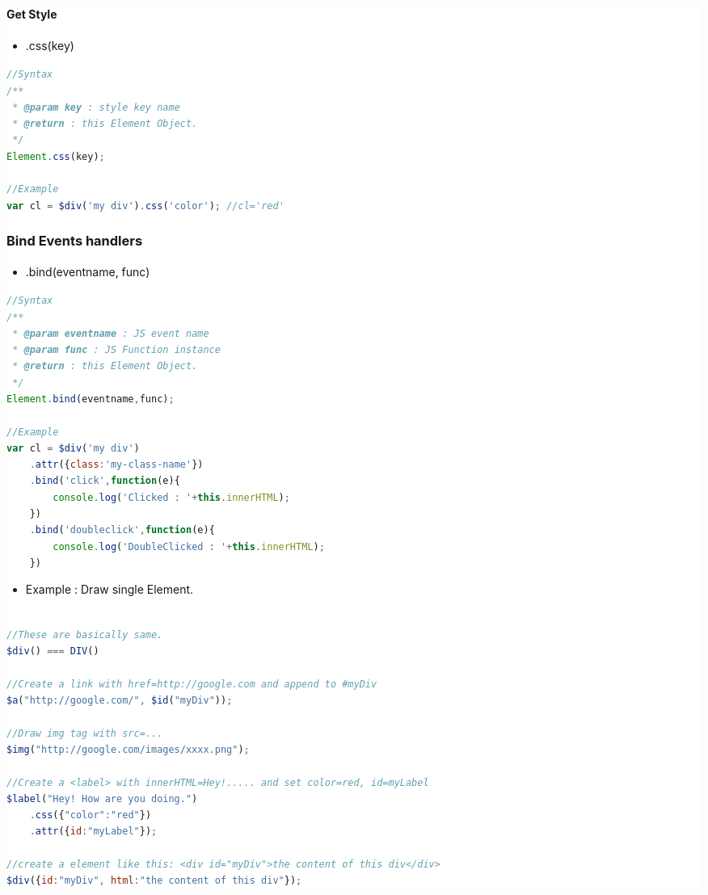 ```javascript
```

#### Get Style
* .css(key)
```javascript
//Syntax 
/**
 * @param key : style key name
 * @return : this Element Object.
 */
Element.css(key);

//Example
var cl = $div('my div').css('color'); //cl='red'
```

### Bind Events handlers
* .bind(eventname, func)
```javascript
//Syntax 
/**
 * @param eventname : JS event name
 * @param func : JS Function instance
 * @return : this Element Object.
 */
Element.bind(eventname,func);

//Example
var cl = $div('my div')
    .attr({class:'my-class-name'})
    .bind('click',function(e){
        console.log('Clicked : '+this.innerHTML);
    })
    .bind('doubleclick',function(e){
        console.log('DoubleClicked : '+this.innerHTML);
    })
```


* Example : Draw single Element.

```javascript

//These are basically same.
$div() === DIV() 

//Create a link with href=http://google.com and append to #myDiv
$a("http://google.com/", $id("myDiv"));

//Draw img tag with src=...
$img("http://google.com/images/xxxx.png");

//Create a <label> with innerHTML=Hey!..... and set color=red, id=myLabel
$label("Hey! How are you doing.")
    .css({"color":"red"})
    .attr({id:"myLabel"}); 

//create a element like this: <div id="myDiv">the content of this div</div>
$div({id:"myDiv", html:"the content of this div"}); 

```
